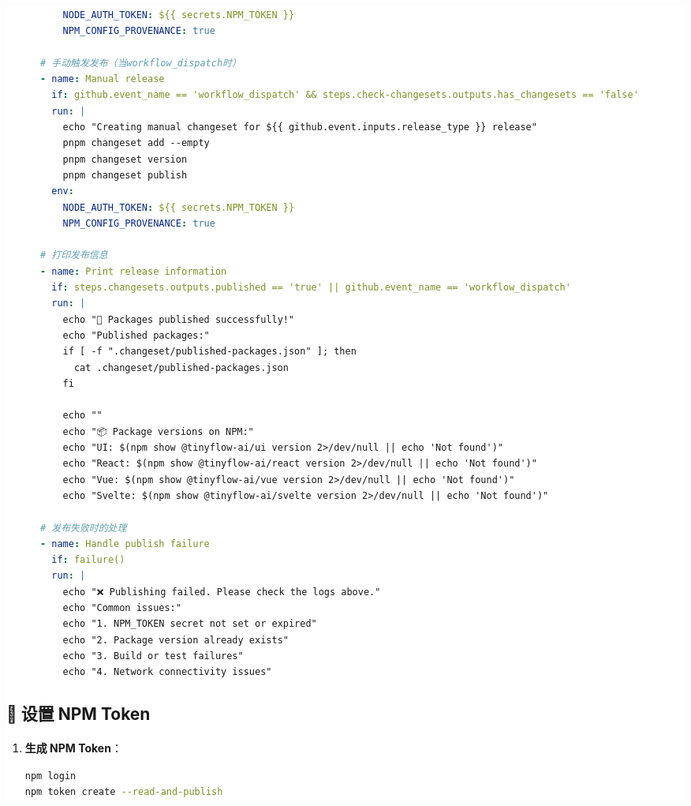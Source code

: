 ```yaml
          NODE_AUTH_TOKEN: ${{ secrets.NPM_TOKEN }}
          NPM_CONFIG_PROVENANCE: true

      # 手动触发发布（当workflow_dispatch时）
      - name: Manual release
        if: github.event_name == 'workflow_dispatch' && steps.check-changesets.outputs.has_changesets == 'false'
        run: |
          echo "Creating manual changeset for ${{ github.event.inputs.release_type }} release"
          pnpm changeset add --empty
          pnpm changeset version
          pnpm changeset publish
        env:
          NODE_AUTH_TOKEN: ${{ secrets.NPM_TOKEN }}
          NPM_CONFIG_PROVENANCE: true

      # 打印发布信息
      - name: Print release information
        if: steps.changesets.outputs.published == 'true' || github.event_name == 'workflow_dispatch'
        run: |
          echo "🎉 Packages published successfully!"
          echo "Published packages:"
          if [ -f ".changeset/published-packages.json" ]; then
            cat .changeset/published-packages.json
          fi
          
          echo ""
          echo "📦 Package versions on NPM:"
          echo "UI: $(npm show @tinyflow-ai/ui version 2>/dev/null || echo 'Not found')"
          echo "React: $(npm show @tinyflow-ai/react version 2>/dev/null || echo 'Not found')"
          echo "Vue: $(npm show @tinyflow-ai/vue version 2>/dev/null || echo 'Not found')"
          echo "Svelte: $(npm show @tinyflow-ai/svelte version 2>/dev/null || echo 'Not found')"

      # 发布失败时的处理
      - name: Handle publish failure
        if: failure()
        run: |
          echo "❌ Publishing failed. Please check the logs above."
          echo "Common issues:"
          echo "1. NPM_TOKEN secret not set or expired"
          echo "2. Package version already exists"
          echo "3. Build or test failures"
          echo "4. Network connectivity issues"
```

## 🔑 设置 NPM Token

1. **生成 NPM Token**：
   ```bash
   npm login
   npm token create --read-and-publish
   ```
